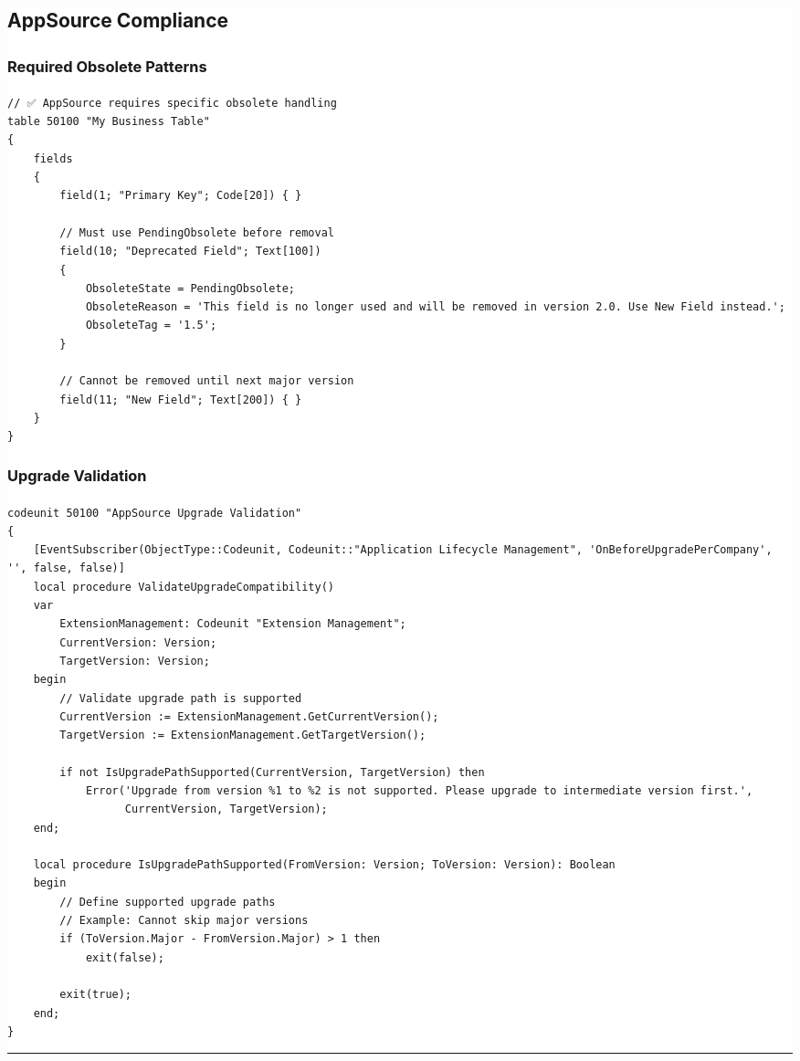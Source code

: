 
## AppSource Compliance

### Required Obsolete Patterns

```al
// ✅ AppSource requires specific obsolete handling
table 50100 "My Business Table"
{
    fields
    {
        field(1; "Primary Key"; Code[20]) { }
        
        // Must use PendingObsolete before removal
        field(10; "Deprecated Field"; Text[100])
        {
            ObsoleteState = PendingObsolete;
            ObsoleteReason = 'This field is no longer used and will be removed in version 2.0. Use New Field instead.';
            ObsoleteTag = '1.5';
        }
        
        // Cannot be removed until next major version
        field(11; "New Field"; Text[200]) { }
    }
}
```

### Upgrade Validation

```al
codeunit 50100 "AppSource Upgrade Validation"
{
    [EventSubscriber(ObjectType::Codeunit, Codeunit::"Application Lifecycle Management", 'OnBeforeUpgradePerCompany', '', false, false)]
    local procedure ValidateUpgradeCompatibility()
    var
        ExtensionManagement: Codeunit "Extension Management";
        CurrentVersion: Version;
        TargetVersion: Version;
    begin
        // Validate upgrade path is supported
        CurrentVersion := ExtensionManagement.GetCurrentVersion();
        TargetVersion := ExtensionManagement.GetTargetVersion();
        
        if not IsUpgradePathSupported(CurrentVersion, TargetVersion) then
            Error('Upgrade from version %1 to %2 is not supported. Please upgrade to intermediate version first.', 
                  CurrentVersion, TargetVersion);
    end;
    
    local procedure IsUpgradePathSupported(FromVersion: Version; ToVersion: Version): Boolean
    begin
        // Define supported upgrade paths
        // Example: Cannot skip major versions
        if (ToVersion.Major - FromVersion.Major) > 1 then
            exit(false);
            
        exit(true);
    end;
}
```

---